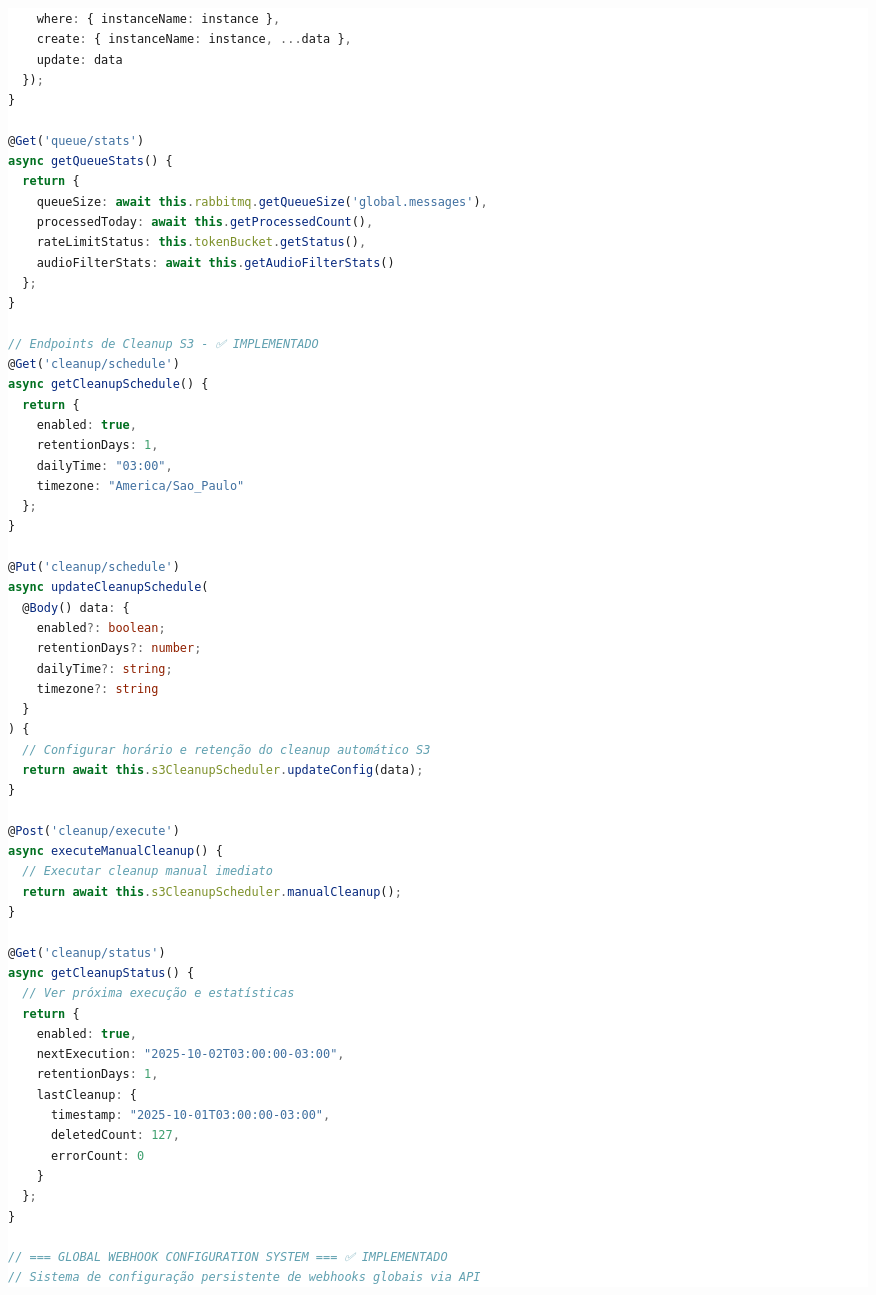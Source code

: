 ```typescript
    where: { instanceName: instance },
    create: { instanceName: instance, ...data },
    update: data
  });
}

@Get('queue/stats')
async getQueueStats() {
  return {
    queueSize: await this.rabbitmq.getQueueSize('global.messages'),
    processedToday: await this.getProcessedCount(),
    rateLimitStatus: this.tokenBucket.getStatus(),
    audioFilterStats: await this.getAudioFilterStats()
  };
}

// Endpoints de Cleanup S3 - ✅ IMPLEMENTADO
@Get('cleanup/schedule')
async getCleanupSchedule() {
  return {
    enabled: true,
    retentionDays: 1,
    dailyTime: "03:00",
    timezone: "America/Sao_Paulo"
  };
}

@Put('cleanup/schedule')
async updateCleanupSchedule(
  @Body() data: {
    enabled?: boolean;
    retentionDays?: number;
    dailyTime?: string;
    timezone?: string
  }
) {
  // Configurar horário e retenção do cleanup automático S3
  return await this.s3CleanupScheduler.updateConfig(data);
}

@Post('cleanup/execute')
async executeManualCleanup() {
  // Executar cleanup manual imediato
  return await this.s3CleanupScheduler.manualCleanup();
}

@Get('cleanup/status')
async getCleanupStatus() {
  // Ver próxima execução e estatísticas
  return {
    enabled: true,
    nextExecution: "2025-10-02T03:00:00-03:00",
    retentionDays: 1,
    lastCleanup: {
      timestamp: "2025-10-01T03:00:00-03:00",
      deletedCount: 127,
      errorCount: 0
    }
  };
}

// === GLOBAL WEBHOOK CONFIGURATION SYSTEM === ✅ IMPLEMENTADO
// Sistema de configuração persistente de webhooks globais via API
```